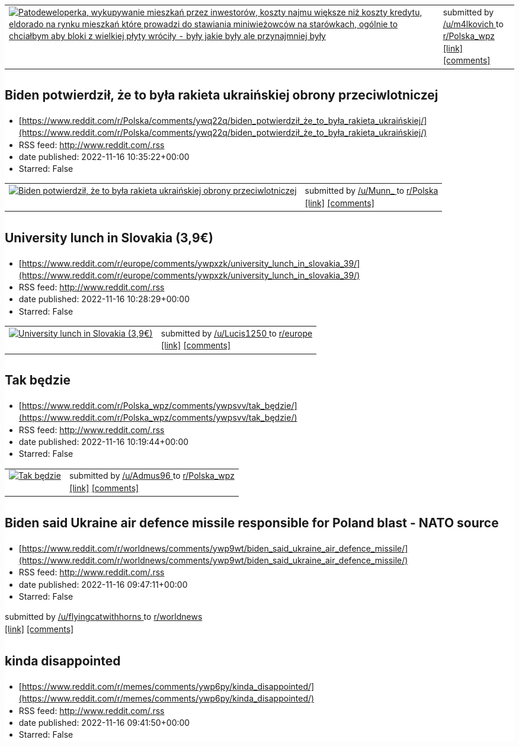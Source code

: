 <table> <tr><td> <a href="https://www.reddit.com/r/Polska_wpz/comments/ywqagg/patodeweloperka_wykupywanie_mieszkań_przez/"> <img alt="Patodeweloperka, wykupywanie mieszkań przez inwestorów, koszty najmu większe niż koszty kredytu, eldorado na rynku mieszkań które prowadzi do stawiania miniwieżowców na starówkach, ogólnie to chciałbym aby bloki z wielkiej płyty wróciły - były jakie były ale przynajmniej były" src="https://preview.redd.it/e6i6ihv4ma0a1.png?width=320&amp;crop=smart&amp;auto=webp&amp;s=3c69a2a8ca28f7fb1df8429c576cabe008fe160f" title="Patodeweloperka, wykupywanie mieszkań przez inwestorów, koszty najmu większe niż koszty kredytu, eldorado na rynku mieszkań które prowadzi do stawiania miniwieżowców na starówkach, ogólnie to chciałbym aby bloki z wielkiej płyty wróciły - były jakie były ale przynajmniej były" /> </a> </td><td> &#32; submitted by &#32; <a href="https://www.reddit.com/user/m4lkovich"> /u/m4lkovich </a> &#32; to &#32; <a href="https://www.reddit.com/r/Polska_wpz/"> r/Polska_wpz </a> <br /> <span><a href="https://i.redd.it/e6i6ihv4ma0a1.png">[link]</a></span> &#32; <span><a href="https://www.reddit.com/r/Polska_wpz/comments/ywqagg/patodeweloperka_wykupywanie_mieszkań_przez/">[comments]</a></span> </td></tr></table>

## Biden potwierdził, że to była rakieta ukraińskiej obrony przeciwlotniczej
 - [https://www.reddit.com/r/Polska/comments/ywq22q/biden_potwierdził_że_to_była_rakieta_ukraińskiej/](https://www.reddit.com/r/Polska/comments/ywq22q/biden_potwierdził_że_to_była_rakieta_ukraińskiej/)
 - RSS feed: http://www.reddit.com/.rss
 - date published: 2022-11-16 10:35:22+00:00
 - Starred: False

<table> <tr><td> <a href="https://www.reddit.com/r/Polska/comments/ywq22q/biden_potwierdził_że_to_była_rakieta_ukraińskiej/"> <img alt="Biden potwierdził, że to była rakieta ukraińskiej obrony przeciwlotniczej" src="https://external-preview.redd.it/n1nYo9FwARTVTpON4101yimb3zqmc8gr3ljxdqFXHC4.jpg?width=640&amp;crop=smart&amp;auto=webp&amp;s=633a68ab8f830716792f4dee6723bb13f1ea8663" title="Biden potwierdził, że to była rakieta ukraińskiej obrony przeciwlotniczej" /> </a> </td><td> &#32; submitted by &#32; <a href="https://www.reddit.com/user/Munn_"> /u/Munn_ </a> &#32; to &#32; <a href="https://www.reddit.com/r/Polska/"> r/Polska </a> <br /> <span><a href="https://oko.press/ap-rosyjskie-rakiety-spadly-na-polske">[link]</a></span> &#32; <span><a href="https://www.reddit.com/r/Polska/comments/ywq22q/biden_potwierdził_że_to_była_rakieta_ukraińskiej/">[comments]</a></span> </td></tr></table>

## University lunch in Slovakia (3,9€)
 - [https://www.reddit.com/r/europe/comments/ywpxzk/university_lunch_in_slovakia_39/](https://www.reddit.com/r/europe/comments/ywpxzk/university_lunch_in_slovakia_39/)
 - RSS feed: http://www.reddit.com/.rss
 - date published: 2022-11-16 10:28:29+00:00
 - Starred: False

<table> <tr><td> <a href="https://www.reddit.com/r/europe/comments/ywpxzk/university_lunch_in_slovakia_39/"> <img alt="University lunch in Slovakia (3,9€)" src="https://preview.redd.it/nqhit3j50c0a1.jpg?width=640&amp;crop=smart&amp;auto=webp&amp;s=bbc77e85fed5cd5d6558d4519c50c96c87f2bebb" title="University lunch in Slovakia (3,9€)" /> </a> </td><td> &#32; submitted by &#32; <a href="https://www.reddit.com/user/Lucis1250"> /u/Lucis1250 </a> &#32; to &#32; <a href="https://www.reddit.com/r/europe/"> r/europe </a> <br /> <span><a href="https://i.redd.it/nqhit3j50c0a1.jpg">[link]</a></span> &#32; <span><a href="https://www.reddit.com/r/europe/comments/ywpxzk/university_lunch_in_slovakia_39/">[comments]</a></span> </td></tr></table>

## Tak będzie
 - [https://www.reddit.com/r/Polska_wpz/comments/ywpsvv/tak_będzie/](https://www.reddit.com/r/Polska_wpz/comments/ywpsvv/tak_będzie/)
 - RSS feed: http://www.reddit.com/.rss
 - date published: 2022-11-16 10:19:44+00:00
 - Starred: False

<table> <tr><td> <a href="https://www.reddit.com/r/Polska_wpz/comments/ywpsvv/tak_będzie/"> <img alt="Tak będzie" src="https://preview.redd.it/9xbkjvhlyb0a1.gif?width=216&amp;crop=smart&amp;s=e1b5ad33dff4ca28c3d9bda3e5294b30d877a171" title="Tak będzie" /> </a> </td><td> &#32; submitted by &#32; <a href="https://www.reddit.com/user/Admus96"> /u/Admus96 </a> &#32; to &#32; <a href="https://www.reddit.com/r/Polska_wpz/"> r/Polska_wpz </a> <br /> <span><a href="https://i.redd.it/9xbkjvhlyb0a1.gif">[link]</a></span> &#32; <span><a href="https://www.reddit.com/r/Polska_wpz/comments/ywpsvv/tak_będzie/">[comments]</a></span> </td></tr></table>

## Biden said Ukraine air defence missile responsible for Poland blast - NATO source
 - [https://www.reddit.com/r/worldnews/comments/ywp9wt/biden_said_ukraine_air_defence_missile/](https://www.reddit.com/r/worldnews/comments/ywp9wt/biden_said_ukraine_air_defence_missile/)
 - RSS feed: http://www.reddit.com/.rss
 - date published: 2022-11-16 09:47:11+00:00
 - Starred: False

&#32; submitted by &#32; <a href="https://www.reddit.com/user/flyingcatwithhorns"> /u/flyingcatwithhorns </a> &#32; to &#32; <a href="https://www.reddit.com/r/worldnews/"> r/worldnews </a> <br /> <span><a href="https://www.reuters.com/world/europe/biden-said-ukraine-air-defence-missile-responsible-poland-blast-nato-source-2022-11-16/">[link]</a></span> &#32; <span><a href="https://www.reddit.com/r/worldnews/comments/ywp9wt/biden_said_ukraine_air_defence_missile/">[comments]</a></span>

## kinda disappointed
 - [https://www.reddit.com/r/memes/comments/ywp6py/kinda_disappointed/](https://www.reddit.com/r/memes/comments/ywp6py/kinda_disappointed/)
 - RSS feed: http://www.reddit.com/.rss
 - date published: 2022-11-16 09:41:50+00:00
 - Starred: False
